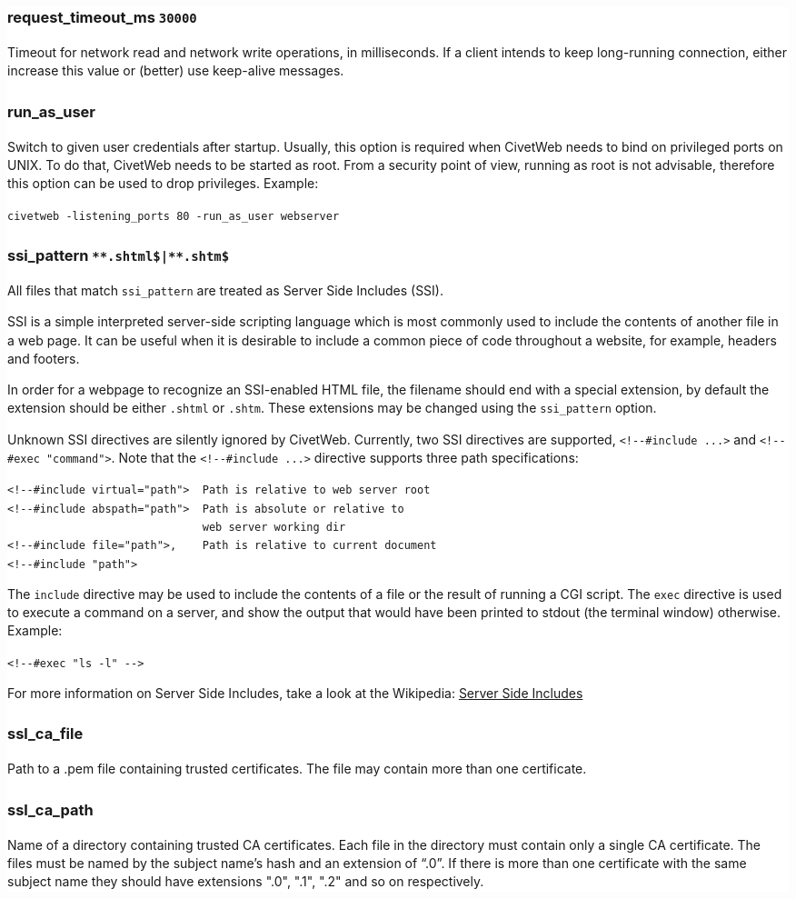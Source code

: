 ### request\_timeout\_ms `30000`
Timeout for network read and network write operations, in milliseconds.
If a client intends to keep long-running connection, either increase this
value or (better) use keep-alive messages.

### run\_as\_user
Switch to given user credentials after startup. Usually, this option is
required when CivetWeb needs to bind on privileged ports on UNIX. To do
that, CivetWeb needs to be started as root. From a security point of view,
running as root is not advisable, therefore this option can be used to drop
privileges. Example:

    civetweb -listening_ports 80 -run_as_user webserver

### ssi\_pattern `**.shtml$|**.shtm$`
All files that match `ssi_pattern` are treated as Server Side Includes (SSI).

SSI is a simple interpreted server-side scripting language which is most
commonly used to include the contents of another file in a web page.
It can be useful when it is desirable to include a common piece
of code throughout a website, for example, headers and footers.

In order for a webpage to recognize an SSI-enabled HTML file, the filename
should end with a special extension, by default the extension should be
either `.shtml` or `.shtm`. These extensions may be changed using the
`ssi_pattern` option.

Unknown SSI directives are silently ignored by CivetWeb. Currently, two SSI
directives are supported, `<!--#include ...>` and
`<!--#exec "command">`. Note that the `<!--#include ...>` directive supports
three path specifications:

    <!--#include virtual="path">  Path is relative to web server root
    <!--#include abspath="path">  Path is absolute or relative to
                                  web server working dir
    <!--#include file="path">,    Path is relative to current document
    <!--#include "path">

The `include` directive may be used to include the contents of a file or the
result of running a CGI script. The `exec` directive is used to execute a
command on a server, and show the output that would have been printed to
stdout (the terminal window) otherwise. Example:

    <!--#exec "ls -l" -->

For more information on Server Side Includes, take a look at the Wikipedia:
[Server Side Includes](http://en.wikipedia.org/wiki/Server_Side_Includes)

### ssl\_ca\_file
Path to a .pem file containing trusted certificates. The file may contain
more than one certificate.

### ssl\_ca\_path
Name of a directory containing trusted CA certificates. Each file in the
directory must contain only a single CA certificate. The files must be named
by the subject name’s hash and an extension of “.0”. If there is more than one
certificate with the same subject name they should have extensions ".0", ".1",
".2" and so on respectively.

